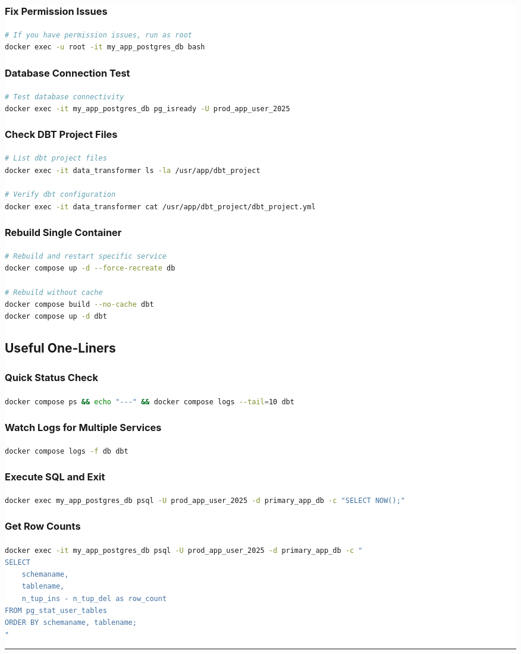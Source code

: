 ### Fix Permission Issues

```bash
# If you have permission issues, run as root
docker exec -u root -it my_app_postgres_db bash
```

### Database Connection Test

```bash
# Test database connectivity
docker exec -it my_app_postgres_db pg_isready -U prod_app_user_2025
```

### Check DBT Project Files

```bash
# List dbt project files
docker exec -it data_transformer ls -la /usr/app/dbt_project

# Verify dbt configuration
docker exec -it data_transformer cat /usr/app/dbt_project/dbt_project.yml
```

### Rebuild Single Container

```bash
# Rebuild and restart specific service
docker compose up -d --force-recreate db

# Rebuild without cache
docker compose build --no-cache dbt
docker compose up -d dbt
```

## Useful One-Liners

### Quick Status Check
```bash
docker compose ps && echo "---" && docker compose logs --tail=10 dbt
```

### Watch Logs for Multiple Services
```bash
docker compose logs -f db dbt
```

### Execute SQL and Exit
```bash
docker exec my_app_postgres_db psql -U prod_app_user_2025 -d primary_app_db -c "SELECT NOW();"
```

### Get Row Counts
```bash
docker exec -it my_app_postgres_db psql -U prod_app_user_2025 -d primary_app_db -c "
SELECT 
    schemaname,
    tablename,
    n_tup_ins - n_tup_del as row_count
FROM pg_stat_user_tables
ORDER BY schemaname, tablename;
"
```

---